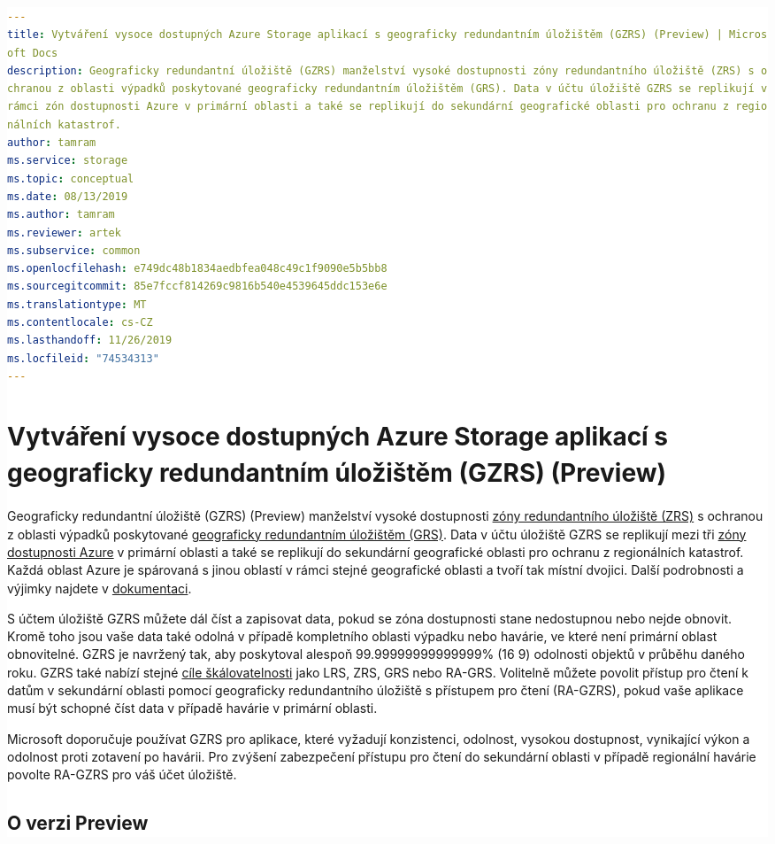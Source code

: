 ```yaml
---
title: Vytváření vysoce dostupných Azure Storage aplikací s geograficky redundantním úložištěm (GZRS) (Preview) | Microsoft Docs
description: Geograficky redundantní úložiště (GZRS) manželství vysoké dostupnosti zóny redundantního úložiště (ZRS) s ochranou z oblasti výpadků poskytované geograficky redundantním úložištěm (GRS). Data v účtu úložiště GZRS se replikují v rámci zón dostupnosti Azure v primární oblasti a také se replikují do sekundární geografické oblasti pro ochranu z regionálních katastrof.
author: tamram
ms.service: storage
ms.topic: conceptual
ms.date: 08/13/2019
ms.author: tamram
ms.reviewer: artek
ms.subservice: common
ms.openlocfilehash: e749dc48b1834aedbfea048c49c1f9090e5b5bb8
ms.sourcegitcommit: 85e7fccf814269c9816b540e4539645ddc153e6e
ms.translationtype: MT
ms.contentlocale: cs-CZ
ms.lasthandoff: 11/26/2019
ms.locfileid: "74534313"
---
```

# <a name="build-highly-available-azure-storage-applications-with-geo-zone-redundant-storage-gzrs-preview"></a>Vytváření vysoce dostupných Azure Storage aplikací s geograficky redundantním úložištěm (GZRS) (Preview)

Geograficky redundantní úložiště (GZRS) (Preview) manželství vysoké dostupnosti [zóny redundantního úložiště (ZRS)](storage-redundancy-zrs.md) s ochranou z oblasti výpadků poskytované [geograficky redundantním úložištěm (GRS)](storage-redundancy-grs.md). Data v účtu úložiště GZRS se replikují mezi tři [zóny dostupnosti Azure](../../availability-zones/az-overview.md) v primární oblasti a také se replikují do sekundární geografické oblasti pro ochranu z regionálních katastrof. Každá oblast Azure je spárovaná s jinou oblastí v rámci stejné geografické oblasti a tvoří tak místní dvojici. Další podrobnosti a výjimky najdete v [dokumentaci](https://docs.microsoft.com/azure/best-practices-availability-paired-regions).

S účtem úložiště GZRS můžete dál číst a zapisovat data, pokud se zóna dostupnosti stane nedostupnou nebo nejde obnovit. Kromě toho jsou vaše data také odolná v případě kompletního oblasti výpadku nebo havárie, ve které není primární oblast obnovitelné. GZRS je navržený tak, aby poskytoval alespoň 99.99999999999999% (16 9) odolnosti objektů v průběhu daného roku. GZRS také nabízí stejné [cíle škálovatelnosti](storage-scalability-targets.md) jako LRS, ZRS, GRS nebo RA-GRS. Volitelně můžete povolit přístup pro čtení k datům v sekundární oblasti pomocí geograficky redundantního úložiště s přístupem pro čtení (RA-GZRS), pokud vaše aplikace musí být schopné číst data v případě havárie v primární oblasti.

Microsoft doporučuje používat GZRS pro aplikace, které vyžadují konzistenci, odolnost, vysokou dostupnost, vynikající výkon a odolnost proti zotavení po havárii. Pro zvýšení zabezpečení přístupu pro čtení do sekundární oblasti v případě regionální havárie povolte RA-GZRS pro váš účet úložiště.

## <a name="about-the-preview"></a>O verzi Preview

